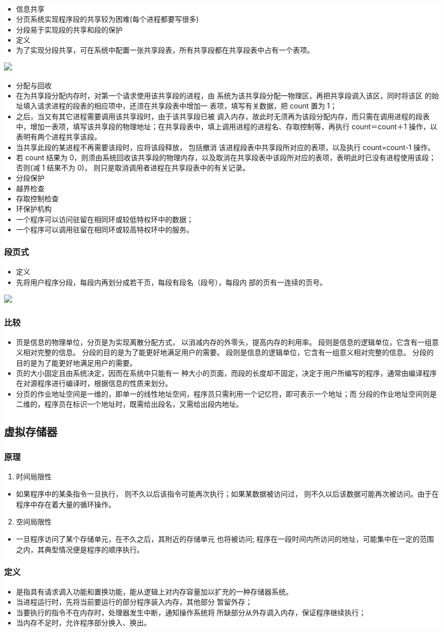 - 信息共享
- 分页系统实现程序段的共享较为困难(每个进程都要写很多)
- 分段易于实现段的共享和段的保护
- 定义
- 为了实现分段共享，可在系统中配置一张共享段表，所有共享段都在共享段表中占有一个表项。

![](/images/boxcndrTJfsnk3NuwQoYvakUFze.png)

- 分配与回收
- 在为共享段分配内存时，对第一个请求使用该共享段的进程，由 系统为该共享段分配一物理区，再把共享段调入该区，同时将该区 的始址填入请求进程的段表的相应项中，还须在共享段表中增加一 表项，填写有关数据，把 count 置为 1；
- 之后，当又有其它进程需要调用该共享段时，由于该共享段已被 调入内存，故此时无须再为该段分配内存，而只需在调用进程的段表中，增加一表项，填写该共享段的物理地址；在共享段表中，填上调用进程的进程名、存取控制等，再执行 count＝count＋1 操作，以表明有两个进程共享该段。
- 当共享此段的某进程不再需要该段时，应将该段释放， 包括撤消 该进程段表中共享段所对应的表项，以及执行 count=count-1 操作。
- 若 count 结果为 0，则须由系统回收该共享段的物理内存，以及取消在共享段表中该段所对应的表项，表明此时已没有进程使用该段； 否则(减 1 结果不为 0)， 则只是取消调用者进程在共享段表中的有关记录。
- 分段保护
- 越界检查
- 存取控制检查
- 环保护机构
- 一个程序可以访问驻留在相同环或较低特权环中的数据；
- 一个程序可以调用驻留在相同环或较高特权环中的服务。

### 段页式

- 定义
- 先将用户程序分段，每段内再划分成若干页，每段有段名（段号），每段内 部的页有一连续的页号。

![](/images/boxcnsjE7vNMiGlqngH6WOuL12g.png)

### 比较

- 页是信息的物理单位，分页是为实现离散分配方式， 以消减内存的外零头，提高内存的利用率。 段则是信息的逻辑单位，它含有一组意义相对完整的信息。 分段的目的是为了能更好地满足用户的需要。 段则是信息的逻辑单位，它含有一组意义相对完整的信息。 分段的目的是为了能更好地满足用户的需要。
- 页的大小固定且由系统决定，因而在系统中只能有一 种大小的页面，而段的长度却不固定，决定于用户所编写的程序，通常由编译程序在对源程序进行编译时，根据信息的性质来划分。
- 分页的作业地址空间是一维的，即单一的线性地址空间，程序员只需利用一个记忆符，即可表示一个地址；而 分段的作业地址空间则是二维的，程序员在标识一个地址时，既需给出段名，又需给出段内地址。

## 虚拟存储器

### 原理

1. 时间局限性

- 如果程序中的某条指令一旦执行， 则不久以后该指令可能再次执行；如果某数据被访问过， 则不久以后该数据可能再次被访问。由于在程序中存在着大量的循环操作。

2. 空间局限性

- 一旦程序访问了某个存储单元，在不久之后，其附近的存储单元 也将被访问; 程序在一段时间内所访问的地址，可能集中在一定的范围之内，其典型情况便是程序的顺序执行。

### 定义

- 是指具有请求调入功能和置换功能，能从逻辑上对内存容量加以扩充的一种存储器系统。
- 当进程运行时，先将当前要运行的部分程序装入内存，其他部分 暂留外存；
- 当要执行的指令不在内存时，处理器发生中断，通知操作系统将 所缺部分从外存调入内存，保证程序继续执行；
- 当内存不足时，允许程序部分换入、换出。
